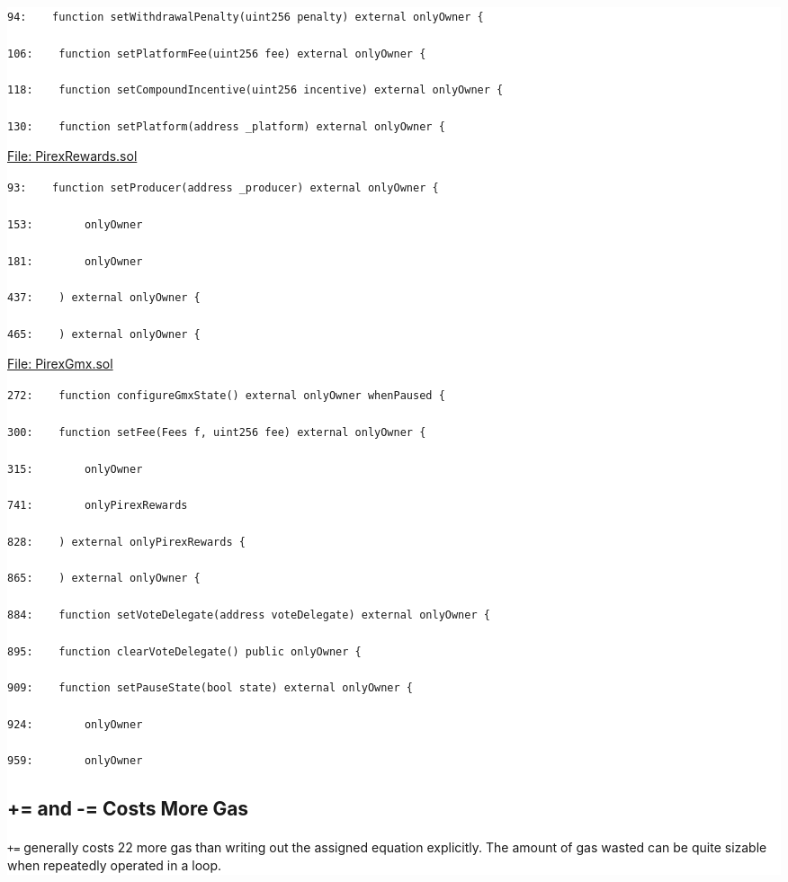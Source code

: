 ```
94:    function setWithdrawalPenalty(uint256 penalty) external onlyOwner {

106:    function setPlatformFee(uint256 fee) external onlyOwner {

118:    function setCompoundIncentive(uint256 incentive) external onlyOwner {

130:    function setPlatform(address _platform) external onlyOwner {
```
[File: PirexRewards.sol](https://github.com/code-423n4/2022-11-redactedcartel/blob/main/src/PirexRewards.sol)

```
93:    function setProducer(address _producer) external onlyOwner {

153:        onlyOwner

181:        onlyOwner

437:    ) external onlyOwner {

465:    ) external onlyOwner {
```
[File: PirexGmx.sol](https://github.com/code-423n4/2022-11-redactedcartel/blob/main/src/PirexGmx.sol)

```
272:    function configureGmxState() external onlyOwner whenPaused {

300:    function setFee(Fees f, uint256 fee) external onlyOwner {

315:        onlyOwner

741:        onlyPirexRewards

828:    ) external onlyPirexRewards {

865:    ) external onlyOwner {

884:    function setVoteDelegate(address voteDelegate) external onlyOwner {

895:    function clearVoteDelegate() public onlyOwner {

909:    function setPauseState(bool state) external onlyOwner {

924:        onlyOwner

959:        onlyOwner
```
## += and -= Costs More Gas
`+=` generally costs 22 more gas than writing out the assigned equation explicitly. The amount of gas wasted can be quite sizable when repeatedly operated in a loop.
